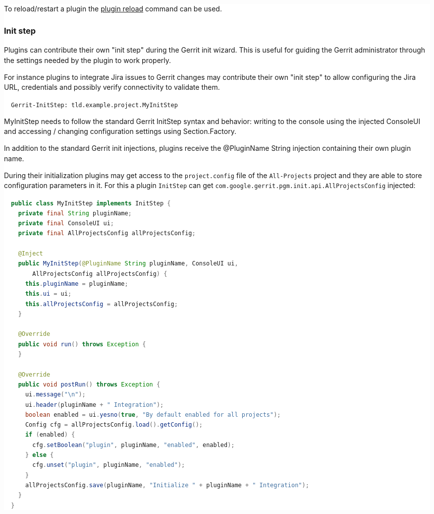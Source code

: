 To reload/restart a plugin the [plugin reload](cmd-plugin-reload.md)
command can be used.

### Init step

Plugins can contribute their own "init step" during the Gerrit init
wizard. This is useful for guiding the Gerrit administrator through
the settings needed by the plugin to work properly.

For instance plugins to integrate Jira issues to Gerrit changes may
contribute their own "init step" to allow configuring the Jira URL,
credentials and possibly verify connectivity to validate them.

```
  Gerrit-InitStep: tld.example.project.MyInitStep
```

MyInitStep needs to follow the standard Gerrit InitStep syntax
and behavior: writing to the console using the injected ConsoleUI
and accessing / changing configuration settings using Section.Factory.

In addition to the standard Gerrit init injections, plugins receive
the @PluginName String injection containing their own plugin name.

During their initialization plugins may get access to the
`project.config` file of the `All-Projects` project and they are able
to store configuration parameters in it. For this a plugin `InitStep`
can get `com.google.gerrit.pgm.init.api.AllProjectsConfig` injected:

```java
  public class MyInitStep implements InitStep {
    private final String pluginName;
    private final ConsoleUI ui;
    private final AllProjectsConfig allProjectsConfig;

    @Inject
    public MyInitStep(@PluginName String pluginName, ConsoleUI ui,
        AllProjectsConfig allProjectsConfig) {
      this.pluginName = pluginName;
      this.ui = ui;
      this.allProjectsConfig = allProjectsConfig;
    }

    @Override
    public void run() throws Exception {
    }

    @Override
    public void postRun() throws Exception {
      ui.message("\n");
      ui.header(pluginName + " Integration");
      boolean enabled = ui.yesno(true, "By default enabled for all projects");
      Config cfg = allProjectsConfig.load().getConfig();
      if (enabled) {
        cfg.setBoolean("plugin", pluginName, "enabled", enabled);
      } else {
        cfg.unset("plugin", pluginName, "enabled");
      }
      allProjectsConfig.save(pluginName, "Initialize " + pluginName + " Integration");
    }
  }
```
